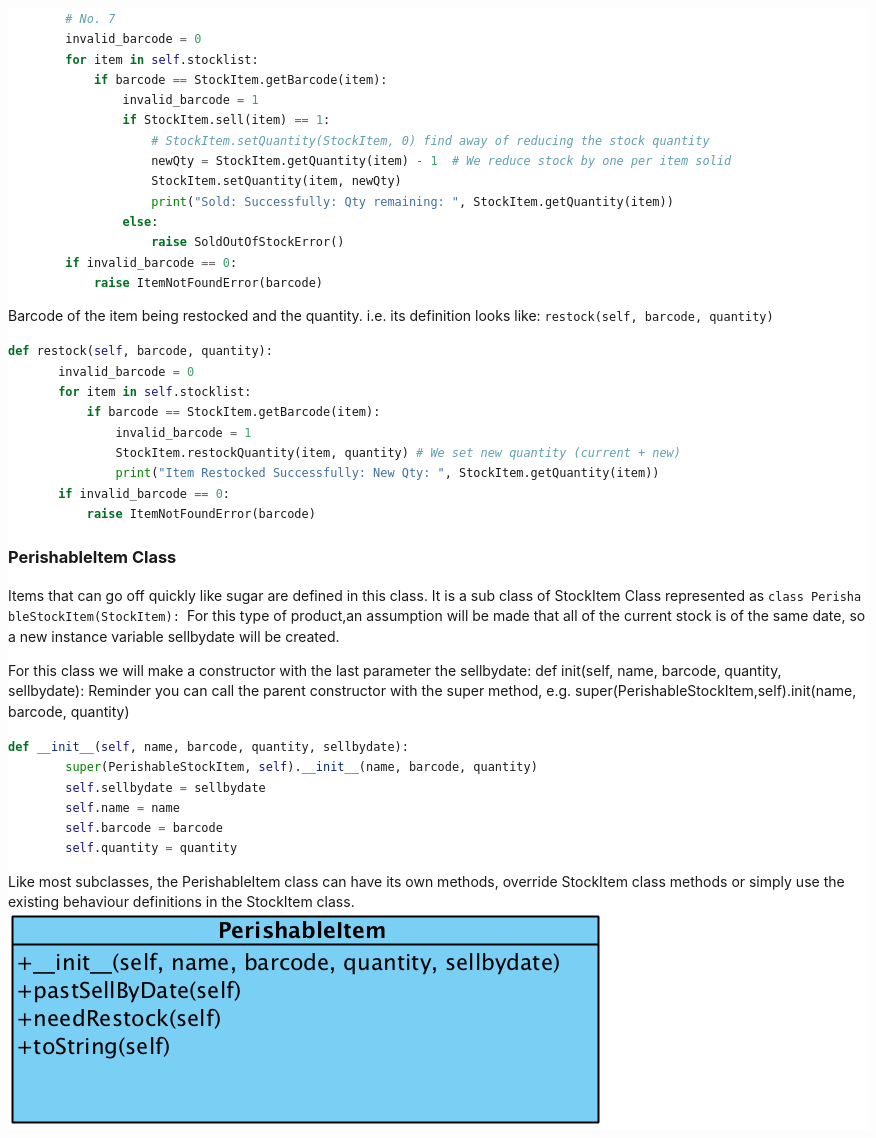 ```python
        # No. 7
        invalid_barcode = 0
        for item in self.stocklist:
            if barcode == StockItem.getBarcode(item):
                invalid_barcode = 1
                if StockItem.sell(item) == 1:
                    # StockItem.setQuantity(StockItem, 0) find away of reducing the stock quantity
                    newQty = StockItem.getQuantity(item) - 1  # We reduce stock by one per item solid
                    StockItem.setQuantity(item, newQty)
                    print("Sold: Successfully: Qty remaining: ", StockItem.getQuantity(item))
                else:
                    raise SoldOutOfStockError()
        if invalid_barcode == 0:
            raise ItemNotFoundError(barcode)
  ```
Barcode of the item being restocked and the quantity. i.e. its definition looks like: `restock(self, barcode, quantity)`

 ```python
 def restock(self, barcode, quantity):
        invalid_barcode = 0
        for item in self.stocklist:
            if barcode == StockItem.getBarcode(item):
                invalid_barcode = 1
                StockItem.restockQuantity(item, quantity) # We set new quantity (current + new)
                print("Item Restocked Successfully: New Qty: ", StockItem.getQuantity(item))
        if invalid_barcode == 0:
            raise ItemNotFoundError(barcode)
 ```

### PerishableItem Class
Items that can go off quickly like sugar are defined in this class. It is a sub class of StockItem Class represented as  `class PerishableStockItem(StockItem): `For this type of product,an assumption will be made that all of the current stock is of the same date, so a new instance variable sellbydate will be created.

For this class we will make a constructor with the last parameter the sellbydate: def init(self, name, barcode, quantity, sellbydate): Reminder you can call the parent constructor with the super method, e.g. super(PerishableStockItem,self).init(name, barcode, quantity)
```python
def __init__(self, name, barcode, quantity, sellbydate):
        super(PerishableStockItem, self).__init__(name, barcode, quantity)
        self.sellbydate = sellbydate
        self.name = name
        self.barcode = barcode
        self.quantity = quantity
```

Like most subclasses, the PerishableItem class can have its own methods, override StockItem class methods or simply use the existing behaviour definitions in the StockItem class.
![Class Diagram for StockItem Class](Perishable.png)

